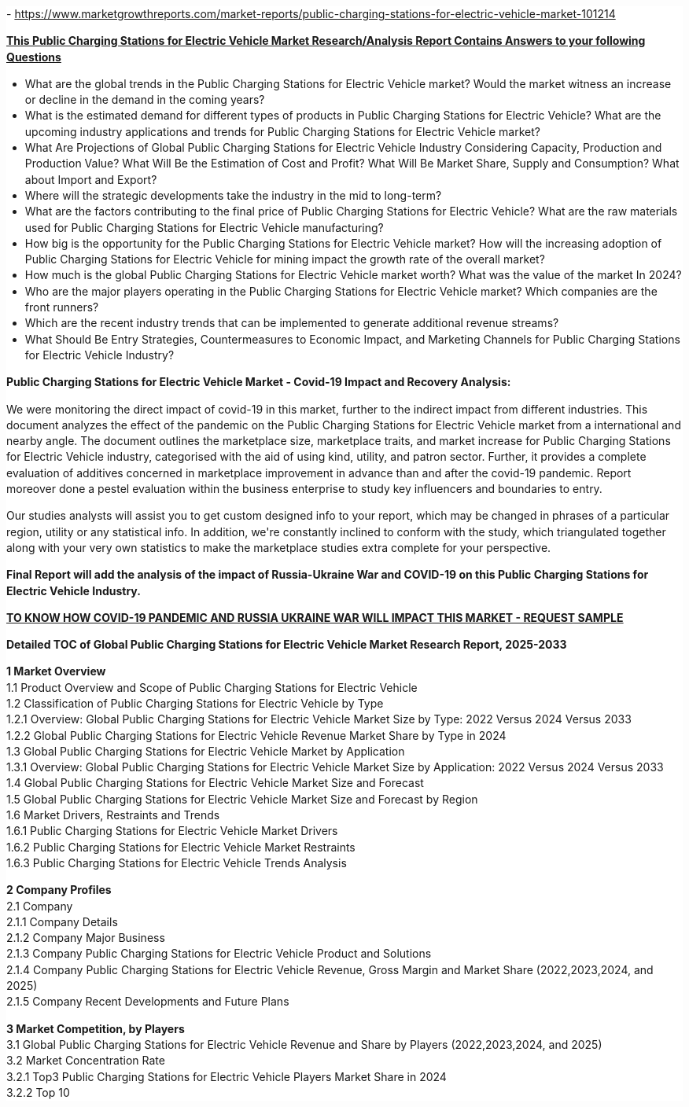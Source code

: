 -&nbsp;<a href="https://www.marketgrowthreports.com/market-reports/public-charging-stations-for-electric-vehicle-market-101214">https://www.marketgrowthreports.com/market-reports/public-charging-stations-for-electric-vehicle-market-101214</a></strong></p><p><strong><u>This Public Charging Stations for Electric Vehicle Market Research/Analysis Report Contains Answers to your following Questions</u></strong></p><ul><li>What are the&nbsp;global&nbsp;trends in the Public Charging Stations for Electric Vehicle market? Would the market witness an increase or decline in the demand in the coming years?</li><li>What is the estimated demand for different types of products in Public Charging Stations for Electric Vehicle? What are the upcoming industry applications and trends for Public Charging Stations for Electric Vehicle market?</li><li>What Are Projections of&nbsp;Global&nbsp;Public Charging Stations for Electric Vehicle Industry Considering Capacity, Production and Production Value? What Will Be the Estimation of Cost and Profit? What Will Be Market Share, Supply and Consumption? What about Import and Export?</li><li>Where will the strategic developments take the industry in the mid to long-term?</li><li>What are the factors contributing to the final price of Public Charging Stations for Electric Vehicle? What are the raw materials used for Public Charging Stations for Electric Vehicle manufacturing?</li><li>How big is the opportunity for the Public Charging Stations for Electric Vehicle market? How will the increasing adoption of Public Charging Stations for Electric Vehicle for mining impact the growth rate of the overall market?</li><li>How much is the&nbsp;global&nbsp;Public Charging Stations for Electric Vehicle market worth? What was the value of the market In 2024?</li><li>Who are the major players operating in the Public Charging Stations for Electric Vehicle market? Which companies are the front runners?</li><li>Which are the recent industry trends that can be implemented to generate additional revenue streams?</li><li>What Should Be Entry Strategies, Countermeasures to Economic Impact, and Marketing Channels for Public Charging Stations for Electric Vehicle Industry?</li></ul><p><strong>Public Charging Stations for Electric Vehicle Market - Covid-19 Impact and Recovery Analysis:</strong></p><p>We were monitoring the direct impact of covid-19 in this market, further to the indirect impact from different industries. This document analyzes the effect of the pandemic on the Public Charging Stations for Electric Vehicle market from a international and nearby angle. The document outlines the marketplace size, marketplace traits, and market increase for Public Charging Stations for Electric Vehicle industry, categorised with the aid of using kind, utility, and patron sector. Further, it provides a complete evaluation of additives concerned in marketplace improvement in advance than and after the covid-19 pandemic. Report moreover done a pestel evaluation within the business enterprise to study key influencers and boundaries to entry.</p><p>Our studies analysts will assist you to get custom designed info to your report, which may be changed in phrases of a particular region, utility or any statistical info. In addition, we're constantly inclined to conform with the study, which triangulated together along with your very own statistics to make the marketplace studies extra complete for your perspective.</p><p><strong>Final Report will add the analysis of the impact of Russia-Ukraine War and COVID-19 on this Public Charging Stations for Electric Vehicle Industry.</strong></p><p><strong><u><a href="https://www.marketgrowthreports.com/market-reports/public-charging-stations-for-electric-vehicle-market-101214">TO KNOW HOW COVID-19 PANDEMIC AND RUSSIA UKRAINE WAR WILL IMPACT THIS MARKET - REQUEST SAMPLE</a></u></strong></p><p><strong>Detailed TOC of&nbsp;Global&nbsp;Public Charging Stations for Electric Vehicle Market Research Report, 2025-2033</strong></p><p><strong>1 Market Overview</strong><br /> 1.1 Product Overview and Scope of Public Charging Stations for Electric Vehicle<br /> 1.2 Classification of Public Charging Stations for Electric Vehicle by Type<br /> 1.2.1 Overview:&nbsp;Global&nbsp;Public Charging Stations for Electric Vehicle Market Size by Type: 2022&nbsp;Versus 2024 Versus 2033<br /> 1.2.2&nbsp;Global&nbsp;Public Charging Stations for Electric Vehicle Revenue Market Share by Type in 2024<br /> 1.3&nbsp;Global&nbsp;Public Charging Stations for Electric Vehicle Market by Application<br /> 1.3.1 Overview:&nbsp;Global&nbsp;Public Charging Stations for Electric Vehicle Market Size by Application: 2022&nbsp;Versus 2024 Versus 2033<br /> 1.4&nbsp;Global&nbsp;Public Charging Stations for Electric Vehicle Market Size and Forecast<br /> 1.5&nbsp;Global&nbsp;Public Charging Stations for Electric Vehicle Market Size and Forecast by Region<br /> 1.6 Market Drivers, Restraints and Trends<br /> 1.6.1 Public Charging Stations for Electric Vehicle Market Drivers<br /> 1.6.2 Public Charging Stations for Electric Vehicle Market Restraints<br /> 1.6.3 Public Charging Stations for Electric Vehicle Trends Analysis</p><p><strong>2 Company Profiles</strong><br /> 2.1 Company<br /> 2.1.1 Company Details<br /> 2.1.2 Company Major Business<br /> 2.1.3 Company Public Charging Stations for Electric Vehicle Product and Solutions<br /> 2.1.4 Company Public Charging Stations for Electric Vehicle Revenue, Gross Margin and Market Share (2022,2023,2024, and 2025)<br /> 2.1.5 Company Recent Developments and Future Plans</p><p><strong>3 Market Competition, by Players</strong><br /> 3.1&nbsp;Global&nbsp;Public Charging Stations for Electric Vehicle Revenue and Share by Players (2022,2023,2024, and 2025)<br /> 3.2 Market Concentration Rate<br /> 3.2.1 Top3 Public Charging Stations for Electric Vehicle Players Market Share in 2024<br /> 3.2.2 Top 10